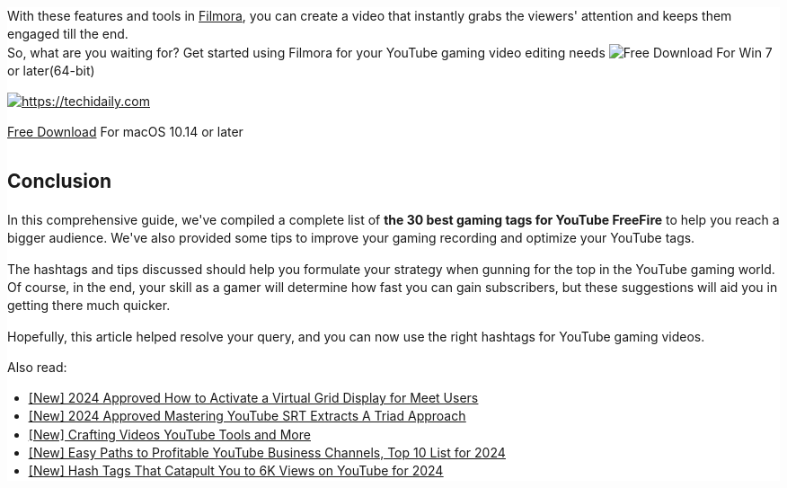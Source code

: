 With these features and tools in [Filmora](https://tools.techidaily.com/wondershare/filmora/download/), you can create a video that instantly grabs the viewers' attention and keeps them engaged till the end.  
So, what are you waiting for? Get started using Filmora for your YouTube gaming video editing needs ![Free Download](https://tools.techidaily.com/wondershare/filmora/download/) For Win 7 or later(64-bit)


<a href="https://appsumo.8odi.net/c/5597632/2129738/7443" target="_top" id="2129738">
  <img src="//a.impactradius-go.com/display-ad/7443-2129738" border="0" alt="https://techidaily.com" width="728" height="90"/>
</a>
<img height="0" width="0" src="https://appsumo.8odi.net/i/5597632/2129738/7443" style="position:absolute;visibility:hidden;" border="0" />

[Free Download](https://tools.techidaily.com/wondershare/filmora/download/) For macOS 10.14 or later

## Conclusion

In this comprehensive guide, we've compiled a complete list of **the 30 best gaming tags for YouTube FreeFire** to help you reach a bigger audience. We've also provided some tips to improve your gaming recording and optimize your YouTube tags.

The hashtags and tips discussed should help you formulate your strategy when gunning for the top in the YouTube gaming world. Of course, in the end, your skill as a gamer will determine how fast you can gain subscribers, but these suggestions will aid you in getting there much quicker.

Hopefully, this article helped resolve your query, and you can now use the right hashtags for YouTube gaming videos.

<ins class="adsbygoogle"
     style="display:block"
     data-ad-format="autorelaxed"
     data-ad-client="ca-pub-7571918770474297"
     data-ad-slot="1223367746"></ins>

<ins class="adsbygoogle"
     style="display:block"
     data-ad-format="autorelaxed"
     data-ad-client="ca-pub-7571918770474297"
     data-ad-slot="1223367746"></ins>



<ins class="adsbygoogle"
     style="display:block"
     data-ad-client="ca-pub-7571918770474297"
     data-ad-slot="8358498916"
     data-ad-format="auto"
     data-full-width-responsive="true"></ins>





<span class="atpl-alsoreadstyle">Also read:</span>
<div><ul>
<li><a href="https://desktop-recording.techidaily.com/new-2024-approved-how-to-activate-a-virtual-grid-display-for-meet-users/"><u>[New] 2024 Approved How to Activate a Virtual Grid Display for Meet Users</u></a></li>
<li><a href="https://fox-cloud.techidaily.com/new-2024-approved-mastering-youtube-srt-extracts-a-triad-approach/"><u>[New] 2024 Approved Mastering YouTube SRT Extracts A Triad Approach</u></a></li>
<li><a href="https://youtube-docs.techidaily.com/rafting-videos-youtube-tools-and-more/"><u>[New] Crafting Videos YouTube Tools and More</u></a></li>
<li><a href="https://youtube-docs.techidaily.com/asy-paths-to-profitable-youtube-business-channels-top-10-list-for-2024/"><u>[New] Easy Paths to Profitable YouTube Business Channels, Top 10 List for 2024</u></a></li>
<li><a href="https://youtube-docs.techidaily.com/ash-tags-that-catapult-you-to-6k-views-on-youtube-for-2024/"><u>[New] Hash Tags That Catapult You to 6K Views on YouTube for 2024</u></a></li>